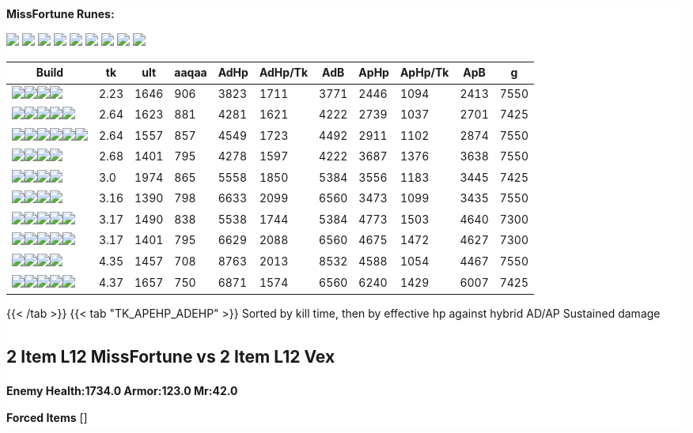 

**MissFortune Runes:**


![](/Styles/Precision/PressTheAttack/PressTheAttack.png)
![](/Styles/Precision/Overheal.png)
![](/Styles/Precision/LegendBloodline/LegendBloodline.png)
![](/Styles/Precision/CoupDeGrace/CoupDeGrace.png)
![](/Styles/Sorcery/AbsoluteFocus/AbsoluteFocus.png)
![](/Styles/Sorcery/GatheringStorm/GatheringStorm.png)
![](/StatMods/StatModsAdaptiveForceIcon.png)
![](/StatMods/StatModsAdaptiveForceIcon.png)
![](/StatMods/StatModsArmorIcon.png)





 Build |tk|ult|aaqaa|AdHp|AdHp/Tk|AdB|ApHp|ApHp/Tk|ApB|g
-|-|-|-|-|-|-|-|-|-|-
![](/item/6672.png)![](/item/6676.png)![](/item/1055.png)![](/item/3006.png)|2.23|1646|906|3823|1711|3771|2446|1094|2413|7550
![](/item/6672.png)![](/item/6609.png)![](/item/1001.png)![](/item/1055.png)![](/item/1037.png)|2.64|1623|881|4281|1621|4222|2739|1037|2701|7425
![](/item/6672.png)![](/item/3071.png)![](/item/1001.png)![](/item/1055.png)![](/item/1036.png)![](/item/1036.png)|2.64|1557|857|4549|1723|4492|2911|1102|2874|7550
![](/item/3091.png)![](/item/6609.png)![](/item/1055.png)![](/item/3006.png)|2.68|1401|795|4278|1597|4222|3687|1376|3638|7550
![](/item/6673.png)![](/item/3142.png)![](/item/1055.png)![](/item/1037.png)|3.0|1974|865|5558|1850|5384|3556|1183|3445|7425
![](/item/6672.png)![](/item/3026.png)![](/item/1055.png)![](/item/3006.png)|3.16|1390|798|6633|2099|6560|3473|1099|3435|7550
![](/item/3091.png)![](/item/6673.png)![](/item/1001.png)![](/item/1055.png)![](/item/1036.png)|3.17|1490|838|5538|1744|5384|4773|1503|4640|7300
![](/item/3091.png)![](/item/3026.png)![](/item/1001.png)![](/item/1055.png)![](/item/1036.png)|3.17|1401|795|6629|2088|6560|4675|1472|4627|7300
![](/item/6673.png)![](/item/3026.png)![](/item/1055.png)![](/item/3006.png)|4.35|1457|708|8763|2013|8532|4588|1054|4467|7550
![](/item/3156.png)![](/item/3026.png)![](/item/1001.png)![](/item/1055.png)![](/item/1037.png)|4.37|1657|750|6871|1574|6560|6240|1429|6007|7425
{{< /tab >}}
{{< tab "TK_APEHP_ADEHP" >}}
Sorted by kill time, then by effective hp against hybrid AD/AP Sustained damage
## 2 Item L12 MissFortune vs 2 Item L12 Vex

**Enemy Health:1734.0 Armor:123.0 Mr:42.0**


**Forced Items** []






